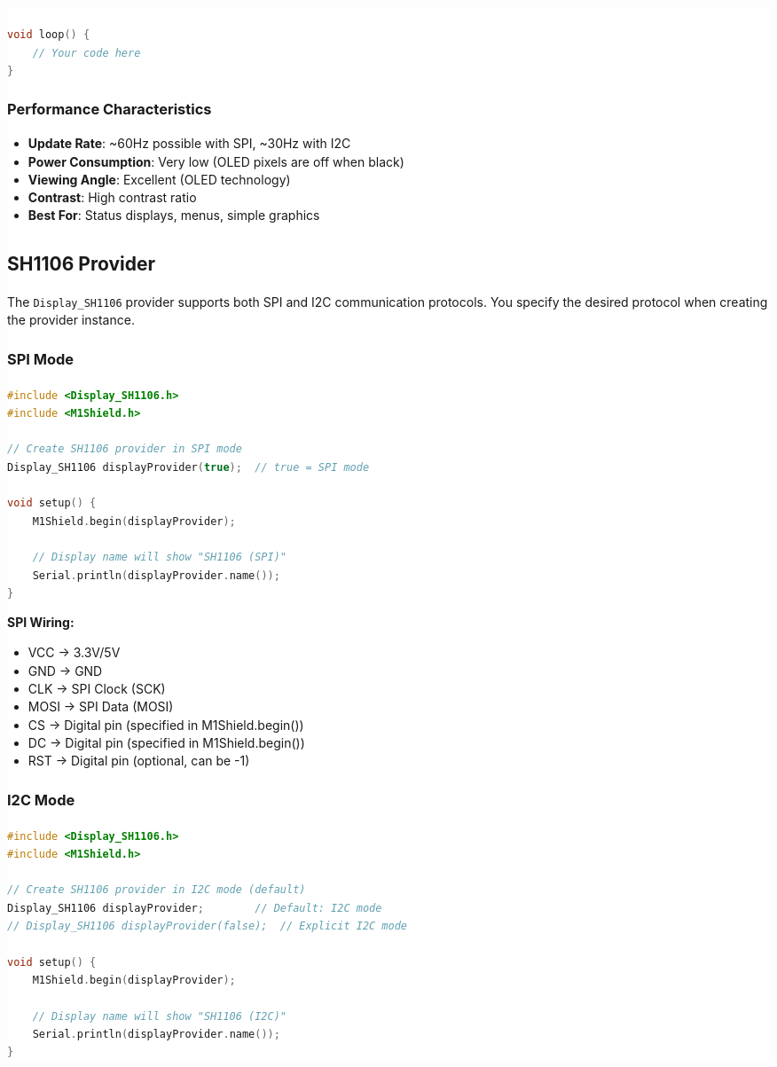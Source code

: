 ```cpp

void loop() {
    // Your code here
}
```

### Performance Characteristics

- **Update Rate**: ~60Hz possible with SPI, ~30Hz with I2C
- **Power Consumption**: Very low (OLED pixels are off when black)
- **Viewing Angle**: Excellent (OLED technology)
- **Contrast**: High contrast ratio
- **Best For**: Status displays, menus, simple graphics

## SH1106 Provider

The `Display_SH1106` provider supports both SPI and I2C communication protocols. You specify the desired protocol when creating the provider instance.

### SPI Mode

```cpp
#include <Display_SH1106.h>
#include <M1Shield.h>

// Create SH1106 provider in SPI mode
Display_SH1106 displayProvider(true);  // true = SPI mode

void setup() {
    M1Shield.begin(displayProvider);

    // Display name will show "SH1106 (SPI)"
    Serial.println(displayProvider.name());
}
```

**SPI Wiring:**

- VCC -> 3.3V/5V
- GND -> GND
- CLK -> SPI Clock (SCK)
- MOSI -> SPI Data (MOSI)
- CS -> Digital pin (specified in M1Shield.begin())
- DC -> Digital pin (specified in M1Shield.begin())
- RST -> Digital pin (optional, can be -1)

### I2C Mode

```cpp
#include <Display_SH1106.h>
#include <M1Shield.h>

// Create SH1106 provider in I2C mode (default)
Display_SH1106 displayProvider;        // Default: I2C mode
// Display_SH1106 displayProvider(false);  // Explicit I2C mode

void setup() {
    M1Shield.begin(displayProvider);

    // Display name will show "SH1106 (I2C)"
    Serial.println(displayProvider.name());
}
```
